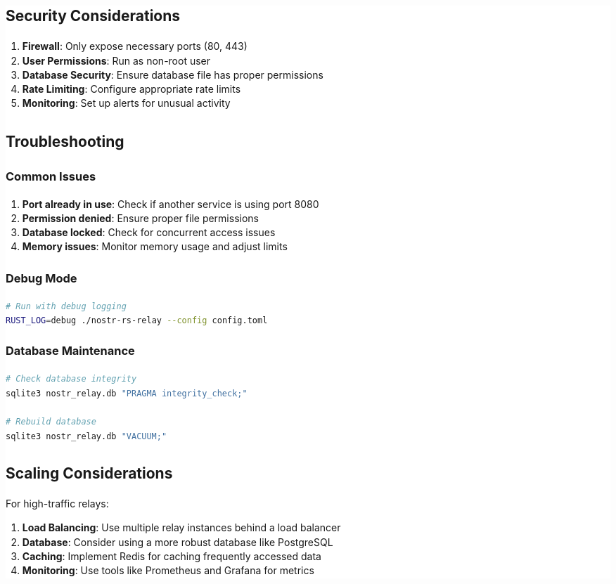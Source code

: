 ## Security Considerations

1. **Firewall**: Only expose necessary ports (80, 443)
2. **User Permissions**: Run as non-root user
3. **Database Security**: Ensure database file has proper permissions
4. **Rate Limiting**: Configure appropriate rate limits
5. **Monitoring**: Set up alerts for unusual activity

## Troubleshooting

### Common Issues

1. **Port already in use**: Check if another service is using port 8080
2. **Permission denied**: Ensure proper file permissions
3. **Database locked**: Check for concurrent access issues
4. **Memory issues**: Monitor memory usage and adjust limits

### Debug Mode

```bash
# Run with debug logging
RUST_LOG=debug ./nostr-rs-relay --config config.toml
```

### Database Maintenance

```bash
# Check database integrity
sqlite3 nostr_relay.db "PRAGMA integrity_check;"

# Rebuild database
sqlite3 nostr_relay.db "VACUUM;"
```

## Scaling Considerations

For high-traffic relays:

1. **Load Balancing**: Use multiple relay instances behind a load balancer
2. **Database**: Consider using a more robust database like PostgreSQL
3. **Caching**: Implement Redis for caching frequently accessed data
4. **Monitoring**: Use tools like Prometheus and Grafana for metrics
